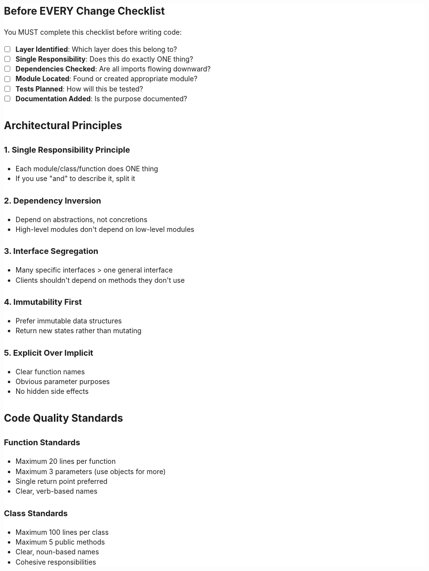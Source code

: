 ## Before EVERY Change Checklist

You MUST complete this checklist before writing code:

- [ ] **Layer Identified**: Which layer does this belong to?
- [ ] **Single Responsibility**: Does this do exactly ONE thing?
- [ ] **Dependencies Checked**: Are all imports flowing downward?
- [ ] **Module Located**: Found or created appropriate module?
- [ ] **Tests Planned**: How will this be tested?
- [ ] **Documentation Added**: Is the purpose documented?

## Architectural Principles

### 1. Single Responsibility Principle
- Each module/class/function does ONE thing
- If you use "and" to describe it, split it

### 2. Dependency Inversion
- Depend on abstractions, not concretions
- High-level modules don't depend on low-level modules

### 3. Interface Segregation
- Many specific interfaces > one general interface
- Clients shouldn't depend on methods they don't use

### 4. Immutability First
- Prefer immutable data structures
- Return new states rather than mutating

### 5. Explicit Over Implicit
- Clear function names
- Obvious parameter purposes
- No hidden side effects

## Code Quality Standards

### Function Standards
- Maximum 20 lines per function
- Maximum 3 parameters (use objects for more)
- Single return point preferred
- Clear, verb-based names

### Class Standards
- Maximum 100 lines per class
- Maximum 5 public methods
- Clear, noun-based names
- Cohesive responsibilities
